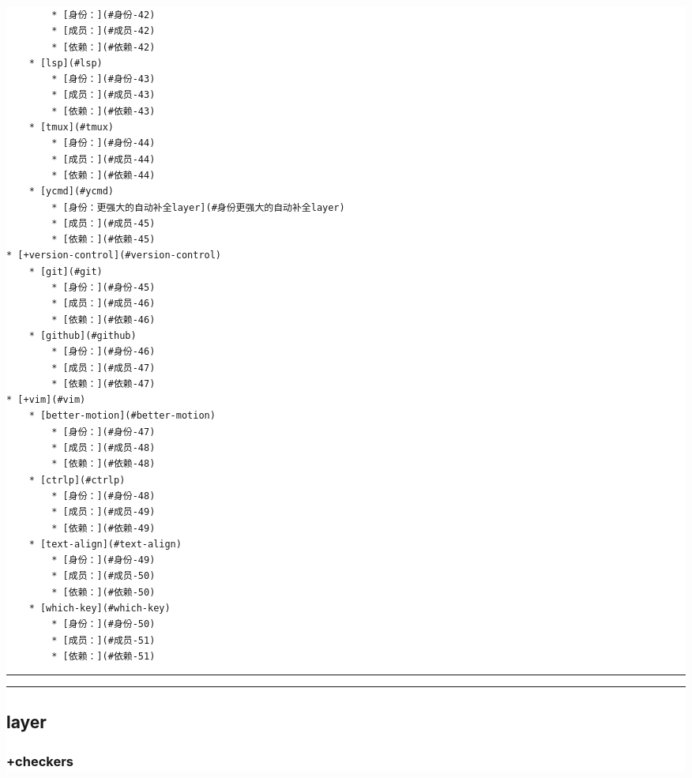             * [身份：](#身份-42)
            * [成员：](#成员-42)
            * [依赖：](#依赖-42)
        * [lsp](#lsp)
            * [身份：](#身份-43)
            * [成员：](#成员-43)
            * [依赖：](#依赖-43)
        * [tmux](#tmux)
            * [身份：](#身份-44)
            * [成员：](#成员-44)
            * [依赖：](#依赖-44)
        * [ycmd](#ycmd)
            * [身份：更强大的自动补全layer](#身份更强大的自动补全layer)
            * [成员：](#成员-45)
            * [依赖：](#依赖-45)
    * [+version-control](#version-control)
        * [git](#git)
            * [身份：](#身份-45)
            * [成员：](#成员-46)
            * [依赖：](#依赖-46)
        * [github](#github)
            * [身份：](#身份-46)
            * [成员：](#成员-47)
            * [依赖：](#依赖-47)
    * [+vim](#vim)
        * [better-motion](#better-motion)
            * [身份：](#身份-47)
            * [成员：](#成员-48)
            * [依赖：](#依赖-48)
        * [ctrlp](#ctrlp)
            * [身份：](#身份-48)
            * [成员：](#成员-49)
            * [依赖：](#依赖-49)
        * [text-align](#text-align)
            * [身份：](#身份-49)
            * [成员：](#成员-50)
            * [依赖：](#依赖-50)
        * [which-key](#which-key)
            * [身份：](#身份-50)
            * [成员：](#成员-51)
            * [依赖：](#依赖-51)



---



---

## layer

### +checkers
